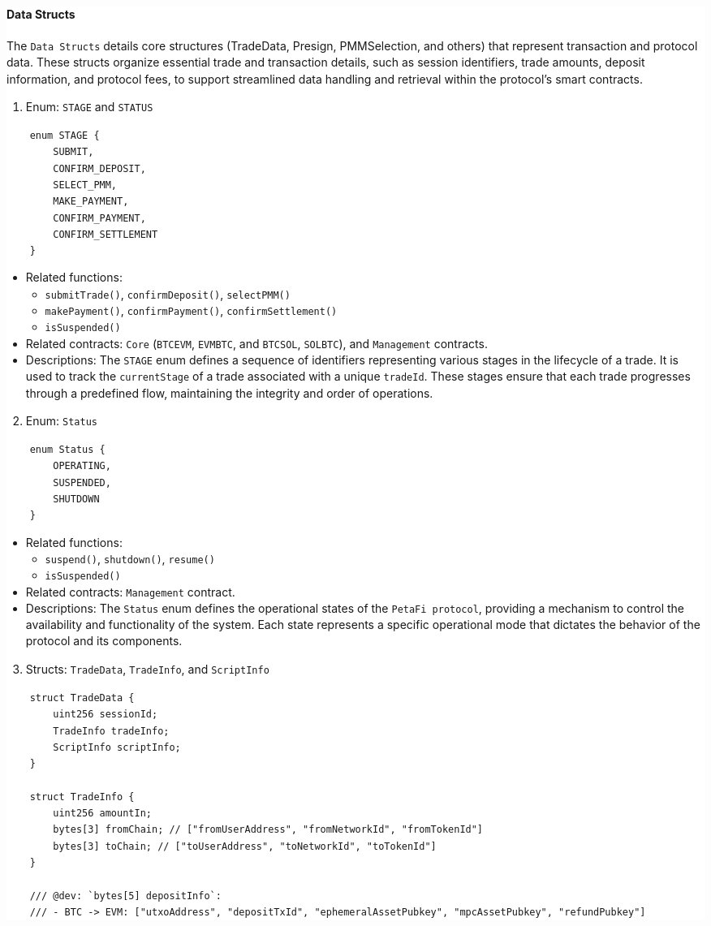 #### Data Structs

The `Data Structs` details core structures (TradeData, Presign, PMMSelection, and others) that represent transaction and protocol data. These structs organize essential trade and transaction details, such as session identifiers, trade amounts, deposit information, and protocol fees, to support streamlined data handling and retrieval within the protocol’s smart contracts.

1. Enum: `STAGE` and `STATUS`

```solidity
    enum STAGE {
        SUBMIT,
        CONFIRM_DEPOSIT,
        SELECT_PMM,
        MAKE_PAYMENT,
        CONFIRM_PAYMENT,
        CONFIRM_SETTLEMENT
    }
```

- Related functions:
  - `submitTrade()`, `confirmDeposit()`, `selectPMM()`
  - `makePayment()`, `confirmPayment()`, `confirmSettlement()`
  - `isSuspended()`
- Related contracts: `Core` (`BTCEVM`, `EVMBTC`, and `BTCSOL`, `SOLBTC`), and `Management` contracts.
- Descriptions: The `STAGE` enum defines a sequence of identifiers representing various stages in the lifecycle of a trade. It is used to track the `currentStage` of a trade associated with a unique `tradeId`. These stages ensure that each trade progresses through a predefined flow, maintaining the integrity and order of operations.

2. Enum: `Status`

```solidity
    enum Status {
        OPERATING,
        SUSPENDED,
        SHUTDOWN
    }
```

- Related functions:
  - `suspend()`, `shutdown()`, `resume()`
  - `isSuspended()`
- Related contracts: `Management` contract.
- Descriptions: The `Status` enum defines the operational states of the `PetaFi protocol`, providing a mechanism to control the availability and functionality of the system. Each state represents a specific operational mode that dictates the behavior of the protocol and its components.

3. Structs: `TradeData`, `TradeInfo`, and `ScriptInfo`

```solidity
    struct TradeData {
        uint256 sessionId;
        TradeInfo tradeInfo;
        ScriptInfo scriptInfo;
    }

    struct TradeInfo {
        uint256 amountIn;
        bytes[3] fromChain; // ["fromUserAddress", "fromNetworkId", "fromTokenId"]
        bytes[3] toChain; // ["toUserAddress", "toNetworkId", "toTokenId"]
    }

    /// @dev: `bytes[5] depositInfo`:
    /// - BTC -> EVM: ["utxoAddress", "depositTxId", "ephemeralAssetPubkey", "mpcAssetPubkey", "refundPubkey"]
```